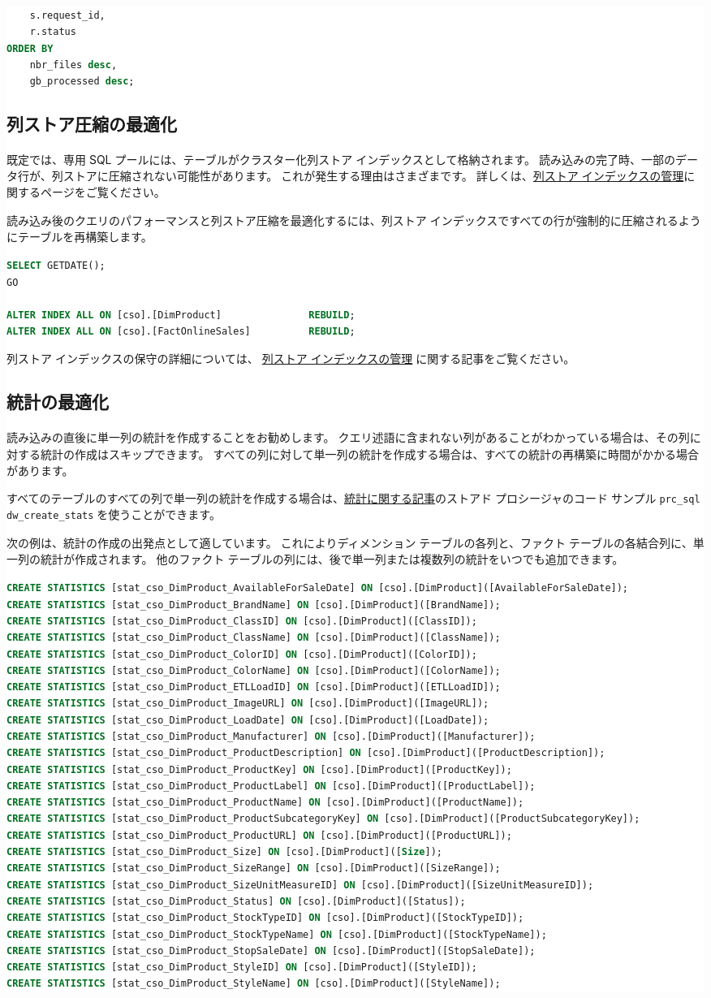 ```sql
    s.request_id,
    r.status
ORDER BY
    nbr_files desc,
    gb_processed desc;
```

## <a name="optimize-columnstore-compression"></a>列ストア圧縮の最適化

既定では、専用 SQL プールには、テーブルがクラスター化列ストア インデックスとして格納されます。 読み込みの完了時、一部のデータ行が、列ストアに圧縮されない可能性があります。  これが発生する理由はさまざまです。 詳しくは、[列ストア インデックスの管理](sql-data-warehouse-tables-index.md)に関するページをご覧ください。

読み込み後のクエリのパフォーマンスと列ストア圧縮を最適化するには、列ストア インデックスですべての行が強制的に圧縮されるようにテーブルを再構築します。

```sql
SELECT GETDATE();
GO

ALTER INDEX ALL ON [cso].[DimProduct]               REBUILD;
ALTER INDEX ALL ON [cso].[FactOnlineSales]          REBUILD;
```

列ストア インデックスの保守の詳細については、 [列ストア インデックスの管理](sql-data-warehouse-tables-index.md) に関する記事をご覧ください。

## <a name="optimize-statistics"></a>統計の最適化

読み込みの直後に単一列の統計を作成することをお勧めします。 クエリ述語に含まれない列があることがわかっている場合は、その列に対する統計の作成はスキップできます。 すべての列に対して単一列の統計を作成する場合は、すべての統計の再構築に時間がかかる場合があります。

すべてのテーブルのすべての列で単一列の統計を作成する場合は、[統計に関する記事](sql-data-warehouse-tables-statistics.md)のストアド プロシージャのコード サンプル `prc_sqldw_create_stats` を使うことができます。

次の例は、統計の作成の出発点として適しています。 これによりディメンション テーブルの各列と、ファクト テーブルの各結合列に、単一列の統計が作成されます。 他のファクト テーブルの列には、後で単一列または複数列の統計をいつでも追加できます。

```sql
CREATE STATISTICS [stat_cso_DimProduct_AvailableForSaleDate] ON [cso].[DimProduct]([AvailableForSaleDate]);
CREATE STATISTICS [stat_cso_DimProduct_BrandName] ON [cso].[DimProduct]([BrandName]);
CREATE STATISTICS [stat_cso_DimProduct_ClassID] ON [cso].[DimProduct]([ClassID]);
CREATE STATISTICS [stat_cso_DimProduct_ClassName] ON [cso].[DimProduct]([ClassName]);
CREATE STATISTICS [stat_cso_DimProduct_ColorID] ON [cso].[DimProduct]([ColorID]);
CREATE STATISTICS [stat_cso_DimProduct_ColorName] ON [cso].[DimProduct]([ColorName]);
CREATE STATISTICS [stat_cso_DimProduct_ETLLoadID] ON [cso].[DimProduct]([ETLLoadID]);
CREATE STATISTICS [stat_cso_DimProduct_ImageURL] ON [cso].[DimProduct]([ImageURL]);
CREATE STATISTICS [stat_cso_DimProduct_LoadDate] ON [cso].[DimProduct]([LoadDate]);
CREATE STATISTICS [stat_cso_DimProduct_Manufacturer] ON [cso].[DimProduct]([Manufacturer]);
CREATE STATISTICS [stat_cso_DimProduct_ProductDescription] ON [cso].[DimProduct]([ProductDescription]);
CREATE STATISTICS [stat_cso_DimProduct_ProductKey] ON [cso].[DimProduct]([ProductKey]);
CREATE STATISTICS [stat_cso_DimProduct_ProductLabel] ON [cso].[DimProduct]([ProductLabel]);
CREATE STATISTICS [stat_cso_DimProduct_ProductName] ON [cso].[DimProduct]([ProductName]);
CREATE STATISTICS [stat_cso_DimProduct_ProductSubcategoryKey] ON [cso].[DimProduct]([ProductSubcategoryKey]);
CREATE STATISTICS [stat_cso_DimProduct_ProductURL] ON [cso].[DimProduct]([ProductURL]);
CREATE STATISTICS [stat_cso_DimProduct_Size] ON [cso].[DimProduct]([Size]);
CREATE STATISTICS [stat_cso_DimProduct_SizeRange] ON [cso].[DimProduct]([SizeRange]);
CREATE STATISTICS [stat_cso_DimProduct_SizeUnitMeasureID] ON [cso].[DimProduct]([SizeUnitMeasureID]);
CREATE STATISTICS [stat_cso_DimProduct_Status] ON [cso].[DimProduct]([Status]);
CREATE STATISTICS [stat_cso_DimProduct_StockTypeID] ON [cso].[DimProduct]([StockTypeID]);
CREATE STATISTICS [stat_cso_DimProduct_StockTypeName] ON [cso].[DimProduct]([StockTypeName]);
CREATE STATISTICS [stat_cso_DimProduct_StopSaleDate] ON [cso].[DimProduct]([StopSaleDate]);
CREATE STATISTICS [stat_cso_DimProduct_StyleID] ON [cso].[DimProduct]([StyleID]);
CREATE STATISTICS [stat_cso_DimProduct_StyleName] ON [cso].[DimProduct]([StyleName]);
```